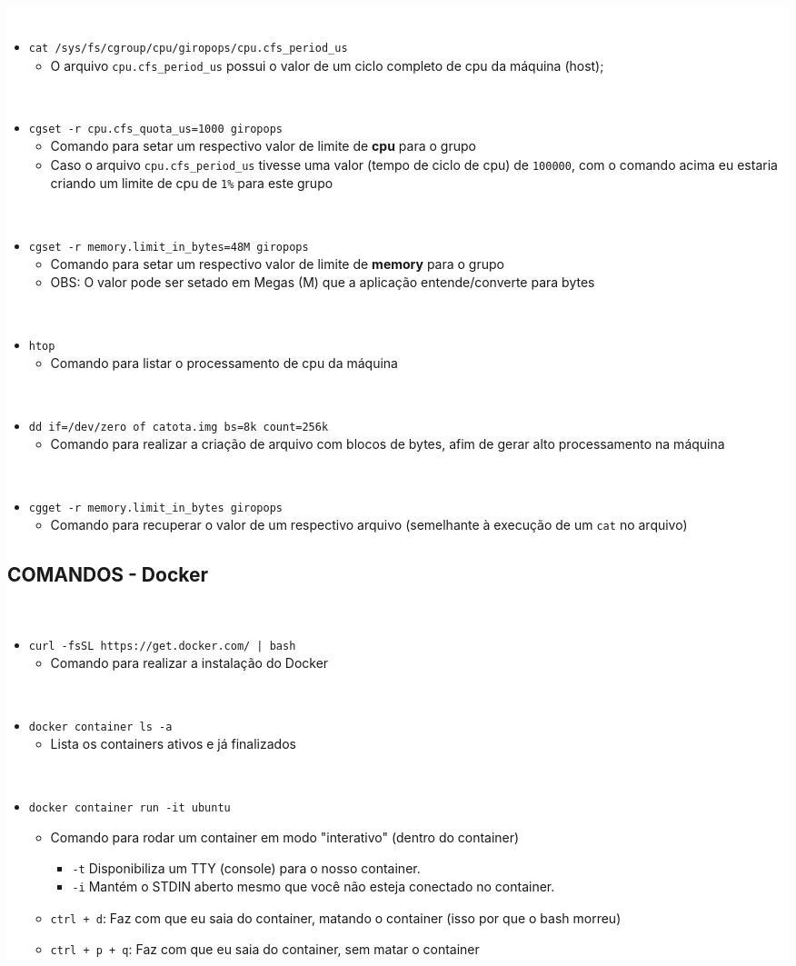 <br>

- `cat /sys/fs/cgroup/cpu/giropops/cpu.cfs_period_us`
    - O arquivo `cpu.cfs_period_us` possui o valor de um ciclo completo de cpu da máquina (host);

<br>

- `cgset -r cpu.cfs_quota_us=1000 giropops`
    - Comando para setar um respectivo valor de limite de **cpu** para o grupo
    - Caso o arquivo `cpu.cfs_period_us` tivesse uma valor (tempo de ciclo de cpu) de `100000`, com o comando acima eu estaria criando um limite de cpu de `1%` para este grupo

<br>

- `cgset -r memory.limit_in_bytes=48M giropops`
    - Comando para setar um respectivo valor de limite de **memory** para o grupo
    - OBS: O valor pode ser setado em Megas (M) que a aplicação entende/converte para bytes

<br>

- `htop` 
    - Comando para listar o processamento de cpu da máquina

<br>

- `dd if=/dev/zero of catota.img bs=8k count=256k`
    - Comando para realizar a criação de arquivo com blocos de bytes, afim de gerar alto processamento na máquina

<br>

- `cgget -r memory.limit_in_bytes giropops`
    - Comando para recuperar o valor de um respectivo arquivo (semelhante à execução de um `cat` no arquivo)
   


## COMANDOS - Docker

<br>

- `curl -fsSL https://get.docker.com/ | bash`
    - Comando para realizar a instalação do Docker

<br>

- `docker container ls -a`
    - Lista os containers ativos e já finalizados

<br>

- `docker container run -it ubuntu`
    - Comando para rodar um container em modo "interativo" (dentro do container)
        - `-t` Disponibiliza um TTY (console) para o nosso container.
        - `-i` Mantém o STDIN aberto mesmo que você não esteja conectado no container.


    - `ctrl + d`: Faz com que eu saia do container, matando o container (isso por que o bash morreu)
    - `ctrl + p + q`: Faz com que eu saia do container, sem matar o container 
